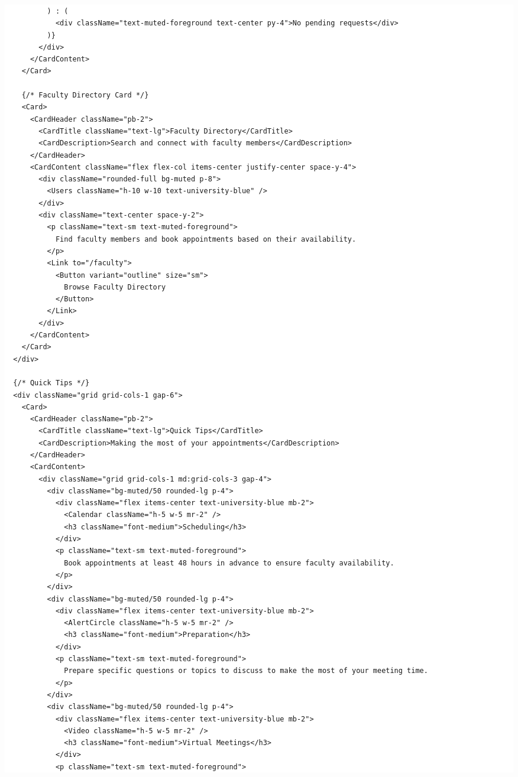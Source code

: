               ) : (
                <div className="text-muted-foreground text-center py-4">No pending requests</div>
              )}
            </div>
          </CardContent>
        </Card>

        {/* Faculty Directory Card */}
        <Card>
          <CardHeader className="pb-2">
            <CardTitle className="text-lg">Faculty Directory</CardTitle>
            <CardDescription>Search and connect with faculty members</CardDescription>
          </CardHeader>
          <CardContent className="flex flex-col items-center justify-center space-y-4">
            <div className="rounded-full bg-muted p-8">
              <Users className="h-10 w-10 text-university-blue" />
            </div>
            <div className="text-center space-y-2">
              <p className="text-sm text-muted-foreground">
                Find faculty members and book appointments based on their availability.
              </p>
              <Link to="/faculty">
                <Button variant="outline" size="sm">
                  Browse Faculty Directory
                </Button>
              </Link>
            </div>
          </CardContent>
        </Card>
      </div>

      {/* Quick Tips */}
      <div className="grid grid-cols-1 gap-6">
        <Card>
          <CardHeader className="pb-2">
            <CardTitle className="text-lg">Quick Tips</CardTitle>
            <CardDescription>Making the most of your appointments</CardDescription>
          </CardHeader>
          <CardContent>
            <div className="grid grid-cols-1 md:grid-cols-3 gap-4">
              <div className="bg-muted/50 rounded-lg p-4">
                <div className="flex items-center text-university-blue mb-2">
                  <Calendar className="h-5 w-5 mr-2" />
                  <h3 className="font-medium">Scheduling</h3>
                </div>
                <p className="text-sm text-muted-foreground">
                  Book appointments at least 48 hours in advance to ensure faculty availability.
                </p>
              </div>
              <div className="bg-muted/50 rounded-lg p-4">
                <div className="flex items-center text-university-blue mb-2">
                  <AlertCircle className="h-5 w-5 mr-2" />
                  <h3 className="font-medium">Preparation</h3>
                </div>
                <p className="text-sm text-muted-foreground">
                  Prepare specific questions or topics to discuss to make the most of your meeting time.
                </p>
              </div>
              <div className="bg-muted/50 rounded-lg p-4">
                <div className="flex items-center text-university-blue mb-2">
                  <Video className="h-5 w-5 mr-2" />
                  <h3 className="font-medium">Virtual Meetings</h3>
                </div>
                <p className="text-sm text-muted-foreground">